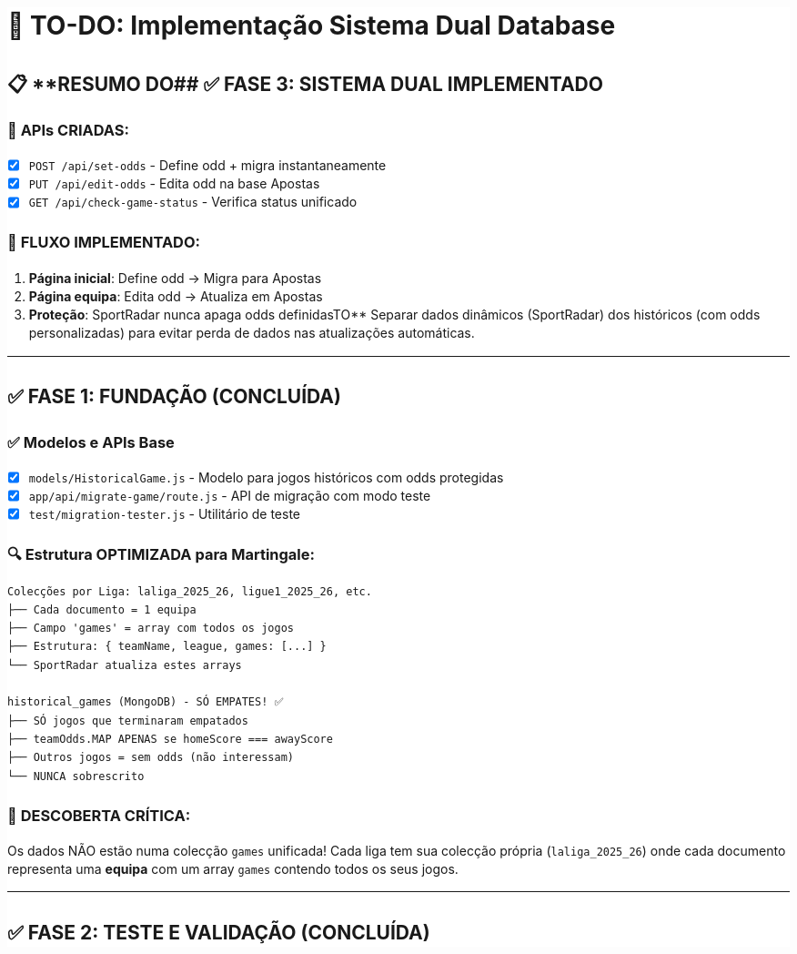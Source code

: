 # 🎯 TO-DO: Implementação Sistema Dual Database

## 📋 **RESUMO DO## ✅ **FASE 3: SISTEMA DUAL IMPLEMENTADO**

### 🎯 **APIs CRIADAS:**
- [x] `POST /api/set-odds` - Define odd + migra instantaneamente
- [x] `PUT /api/edit-odds` - Edita odd na base Apostas
- [x] `GET /api/check-game-status` - Verifica status unificado

### 🔄 **FLUXO IMPLEMENTADO:**
1. **Página inicial**: Define odd → Migra para Apostas
2. **Página equipa**: Edita odd → Atualiza em Apostas  
3. **Proteção**: SportRadar nunca apaga odds definidasTO**
Separar dados dinâmicos (SportRadar) dos históricos (com odds personalizadas) para evitar perda de dados nas atualizações automáticas.

---

## ✅ **FASE 1: FUNDAÇÃO (CONCLUÍDA)**

### ✅ Modelos e APIs Base
- [x] `models/HistoricalGame.js` - Modelo para jogos históricos com odds protegidas
- [x] `app/api/migrate-game/route.js` - API de migração com modo teste
- [x] `test/migration-tester.js` - Utilitário de teste

### 🔍 **Estrutura OPTIMIZADA para Martingale:**
```
Colecções por Liga: laliga_2025_26, ligue1_2025_26, etc.
├── Cada documento = 1 equipa
├── Campo 'games' = array com todos os jogos
├── Estrutura: { teamName, league, games: [...] }
└── SportRadar atualiza estes arrays

historical_games (MongoDB) - SÓ EMPATES! ✅
├── SÓ jogos que terminaram empatados
├── teamOdds.MAP APENAS se homeScore === awayScore  
├── Outros jogos = sem odds (não interessam)
└── NUNCA sobrescrito
```

### 🚨 **DESCOBERTA CRÍTICA:**
Os dados NÃO estão numa colecção `games` unificada! Cada liga tem sua colecção própria (`laliga_2025_26`) onde cada documento representa uma **equipa** com um array `games` contendo todos os seus jogos.

---

## ✅ **FASE 2: TESTE E VALIDAÇÃO (CONCLUÍDA)**
